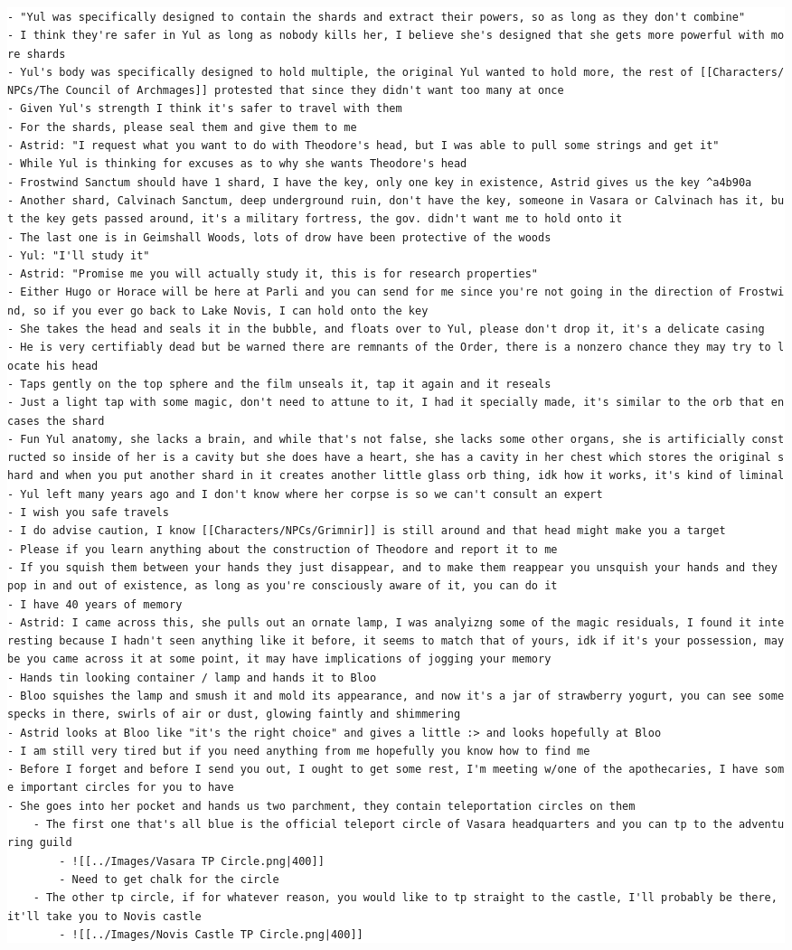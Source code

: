 	- "Yul was specifically designed to contain the shards and extract their powers, so as long as they don't combine"
	- I think they're safer in Yul as long as nobody kills her, I believe she's designed that she gets more powerful with more shards
	- Yul's body was specifically designed to hold multiple, the original Yul wanted to hold more, the rest of [[Characters/NPCs/The Council of Archmages]] protested that since they didn't want too many at once
	- Given Yul's strength I think it's safer to travel with them
	- For the shards, please seal them and give them to me
	- Astrid: "I request what you want to do with Theodore's head, but I was able to pull some strings and get it"
	- While Yul is thinking for excuses as to why she wants Theodore's head
	- Frostwind Sanctum should have 1 shard, I have the key, only one key in existence, Astrid gives us the key ^a4b90a
	- Another shard, Calvinach Sanctum, deep underground ruin, don't have the key, someone in Vasara or Calvinach has it, but the key gets passed around, it's a military fortress, the gov. didn't want me to hold onto it
	- The last one is in Geimshall Woods, lots of drow have been protective of the woods
	- Yul: "I'll study it"
	- Astrid: "Promise me you will actually study it, this is for research properties"
	- Either Hugo or Horace will be here at Parli and you can send for me since you're not going in the direction of Frostwind, so if you ever go back to Lake Novis, I can hold onto the key
	- She takes the head and seals it in the bubble, and floats over to Yul, please don't drop it, it's a delicate casing
	- He is very certifiably dead but be warned there are remnants of the Order, there is a nonzero chance they may try to locate his head
	- Taps gently on the top sphere and the film unseals it, tap it again and it reseals 
	- Just a light tap with some magic, don't need to attune to it, I had it specially made, it's similar to the orb that encases the shard
	- Fun Yul anatomy, she lacks a brain, and while that's not false, she lacks some other organs, she is artificially constructed so inside of her is a cavity but she does have a heart, she has a cavity in her chest which stores the original shard and when you put another shard in it creates another little glass orb thing, idk how it works, it's kind of liminal
	- Yul left many years ago and I don't know where her corpse is so we can't consult an expert
	- I wish you safe travels
	- I do advise caution, I know [[Characters/NPCs/Grimnir]] is still around and that head might make you a target
	- Please if you learn anything about the construction of Theodore and report it to me
	- If you squish them between your hands they just disappear, and to make them reappear you unsquish your hands and they pop in and out of existence, as long as you're consciously aware of it, you can do it
	- I have 40 years of memory
	- Astrid: I came across this, she pulls out an ornate lamp, I was analyizng some of the magic residuals, I found it interesting because I hadn't seen anything like it before, it seems to match that of yours, idk if it's your possession, maybe you came across it at some point, it may have implications of jogging your memory
	- Hands tin looking container / lamp and hands it to Bloo
	- Bloo squishes the lamp and smush it and mold its appearance, and now it's a jar of strawberry yogurt, you can see some specks in there, swirls of air or dust, glowing faintly and shimmering
	- Astrid looks at Bloo like "it's the right choice" and gives a little :> and looks hopefully at Bloo
	- I am still very tired but if you need anything from me hopefully you know how to find me
	- Before I forget and before I send you out, I ought to get some rest, I'm meeting w/one of the apothecaries, I have some important circles for you to have
	- She goes into her pocket and hands us two parchment, they contain teleportation circles on them
		- The first one that's all blue is the official teleport circle of Vasara headquarters and you can tp to the adventuring guild
			- ![[../Images/Vasara TP Circle.png|400]]
			- Need to get chalk for the circle
		- The other tp circle, if for whatever reason, you would like to tp straight to the castle, I'll probably be there, it'll take you to Novis castle
			- ![[../Images/Novis Castle TP Circle.png|400]]